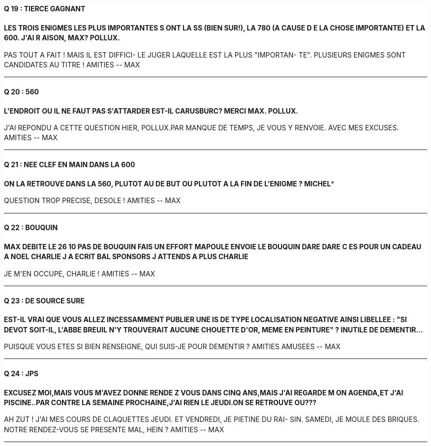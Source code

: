 
#### Q 19 : TIERCE GAGNANT

**LES TROIS ENIGMES LES PLUS IMPORTANTES S ONT LA SS
(BIEN SUR!), LA 780 (A CAUSE D E LA CHOSE IMPORTANTE) ET LA 600. J'AI R
AISON, MAX? POLLUX.**

PAS TOUT A FAIT ! MAIS IL EST DIFFICI- LE JUGER
LAQUELLE EST LA PLUS "IMPORTAN- TE". PLUSIEURS ENIGMES SONT CANDIDATES
AU TITRE ! AMITIES -- MAX

---

#### Q 20 : 560

**L'ENDROIT OU IL NE FAUT PAS S'ATTARDER   EST-IL CARUSBURC? MERCI MAX. POLLUX.**

J'AI REPONDU A CETTE QUESTION HIER, POLLUX.PAR MANQUE DE TEMPS, JE VOUS Y RENVOIE. AVEC MES EXCUSES. AMITIES -- MAX

---

#### Q 21 : NEE CLEF EN MAIN DANS LA 600

**ON LA RETROUVE DANS LA 560, PLUTOT AU DE BUT OU PLUTOT A LA FIN DE L'ENIGME ?  MICHEL***

QUESTION TROP PRECISE, DESOLE ! AMITIES -- MAX

---

#### Q 22 : BOUQUIN

**MAX DEBITE LE 26 10 PAS DE BOUQUIN  FAIS UN EFFORT
MAPOULE ENVOIE LE BOUQUIN  DARE DARE C ES POUR UN CADEAU A NOEL CHARLIE J
 A ECRIT BAL SPONSORS J ATTENDS A PLUS   CHARLIE**

JE M'EN OCCUPE, CHARLIE ! AMITIES -- MAX

---

#### Q 23 : DE SOURCE SURE

**EST-IL VRAI QUE VOUS ALLEZ INCESSAMMENT PUBLIER UNE IS
 DE TYPE LOCALISATION NEGATIVE AINSI LIBELLEE : "SI DEVOT SOIT-IL,
L'ABBE BREUIL N'Y TROUVERAIT AUCUNE CHOUETTE D'OR, MEME EN PEINTURE" ?
INUTILE DE DEMENTIR...**

PUISQUE VOUS ETES SI BIEN RENSEIGNE, QUI SUIS-JE POUR DEMENTIR ? AMITIES AMUSEES -- MAX

---

#### Q 24 : JPS

**EXCUSEZ MOI,MAIS VOUS M'AVEZ DONNE RENDE Z VOUS DANS
CINQ ANS,MAIS J'AI REGARDE M ON AGENDA,ET J'AI PISCINE..PAR CONTRE LA
SEMAINE PROCHAINE,J'AI RIEN LE JEUDI.ON  SE RETROUVE OU???**

AH ZUT ! J'AI MES COURS DE CLAQUETTES JEUDI. ET
VENDREDI, JE PIETINE DU RAI- SIN. SAMEDI, JE MOULE DES BRIQUES. NOTRE
RENDEZ-VOUS SE PRESENTE MAL, HEIN ? AMITIES -- MAX

---